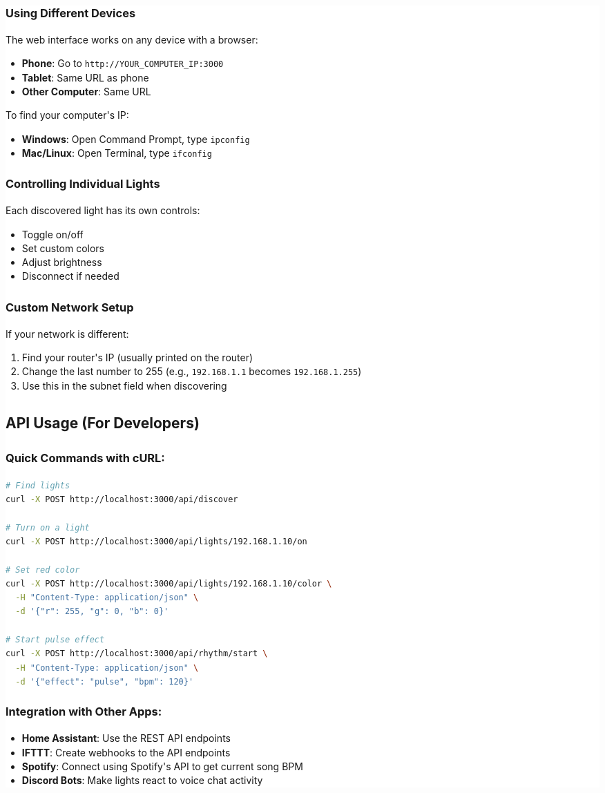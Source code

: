 ### Using Different Devices
The web interface works on any device with a browser:
- **Phone**: Go to `http://YOUR_COMPUTER_IP:3000`
- **Tablet**: Same URL as phone
- **Other Computer**: Same URL

To find your computer's IP:
- **Windows**: Open Command Prompt, type `ipconfig`
- **Mac/Linux**: Open Terminal, type `ifconfig`

### Controlling Individual Lights
Each discovered light has its own controls:
- Toggle on/off
- Set custom colors
- Adjust brightness
- Disconnect if needed

### Custom Network Setup
If your network is different:
1. Find your router's IP (usually printed on the router)
2. Change the last number to 255 (e.g., `192.168.1.1` becomes `192.168.1.255`)
3. Use this in the subnet field when discovering

## API Usage (For Developers)

### Quick Commands with cURL:

```bash
# Find lights
curl -X POST http://localhost:3000/api/discover

# Turn on a light
curl -X POST http://localhost:3000/api/lights/192.168.1.10/on

# Set red color
curl -X POST http://localhost:3000/api/lights/192.168.1.10/color \
  -H "Content-Type: application/json" \
  -d '{"r": 255, "g": 0, "b": 0}'

# Start pulse effect
curl -X POST http://localhost:3000/api/rhythm/start \
  -H "Content-Type: application/json" \
  -d '{"effect": "pulse", "bpm": 120}'
```

### Integration with Other Apps:
- **Home Assistant**: Use the REST API endpoints
- **IFTTT**: Create webhooks to the API endpoints
- **Spotify**: Connect using Spotify's API to get current song BPM
- **Discord Bots**: Make lights react to voice chat activity
